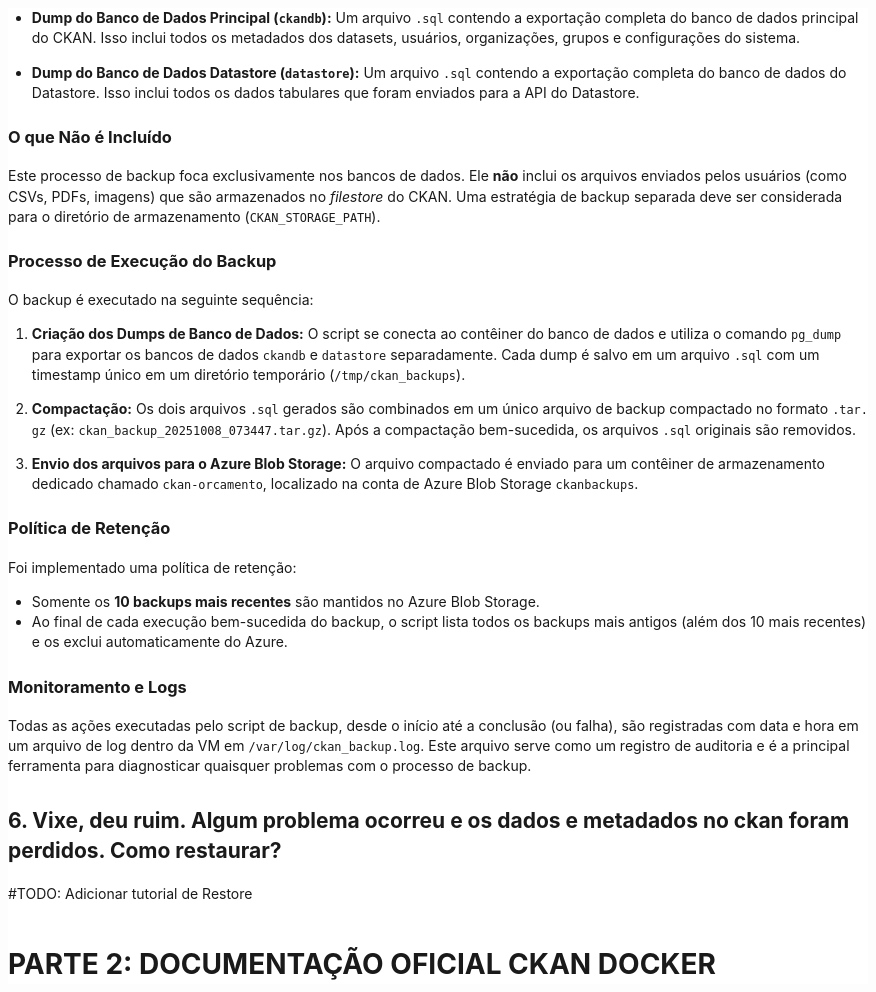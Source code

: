 * **Dump do Banco de Dados Principal (`ckandb`):** Um arquivo `.sql` contendo a exportação completa do banco de dados principal do CKAN.  Isso inclui todos os metadados dos datasets, usuários, organizações, grupos e configurações do sistema.

* **Dump do Banco de Dados Datastore (`datastore`):** Um arquivo `.sql` contendo a exportação completa do banco de dados do Datastore. Isso inclui todos os dados tabulares que foram enviados para a API do Datastore.

### O que Não é Incluído

Este processo de backup foca exclusivamente nos bancos de dados. Ele **não** inclui os arquivos enviados pelos usuários (como CSVs, PDFs, imagens) que são armazenados no *filestore* do CKAN. Uma estratégia de backup separada deve ser considerada para o diretório de armazenamento (`CKAN_STORAGE_PATH`).

### Processo de Execução do Backup

O backup é executado na seguinte sequência:

1.  **Criação dos Dumps de Banco de Dados:** O script se conecta ao contêiner do banco de dados e utiliza o comando `pg_dump` para exportar os bancos de dados `ckandb` e `datastore` separadamente. Cada dump é salvo em um arquivo `.sql` com um timestamp único em um diretório temporário (`/tmp/ckan_backups`).

2.  **Compactação:** Os dois arquivos `.sql` gerados são combinados em um único arquivo de backup compactado no formato `.tar.gz` (ex: `ckan_backup_20251008_073447.tar.gz`). Após a compactação bem-sucedida, os arquivos `.sql` originais são removidos.

3.  **Envio dos arquivos para o  Azure Blob Storage:** O arquivo compactado é enviado para um contêiner de armazenamento dedicado chamado `ckan-orcamento`, localizado na conta de Azure Blob Storage `ckanbackups`.

### Política de Retenção

Foi implementado uma política de retenção:

* Somente os **10 backups mais recentes** são mantidos no Azure Blob Storage.
* Ao final de cada execução bem-sucedida do backup, o script lista todos os backups mais antigos (além dos 10 mais recentes) e os exclui automaticamente do Azure.

### Monitoramento e Logs

Todas as ações executadas pelo script de backup, desde o início até a conclusão (ou falha), são registradas com data e hora em um arquivo de log dentro da VM em `/var/log/ckan_backup.log`. Este arquivo serve como um registro de auditoria e é a principal ferramenta para diagnosticar quaisquer problemas com o processo de backup.

## 6. Vixe, deu ruim. Algum problema ocorreu e os dados e metadados no ckan foram perdidos. Como restaurar? 
#TODO: Adicionar tutorial de Restore

# PARTE 2: DOCUMENTAÇÃO OFICIAL CKAN DOCKER
